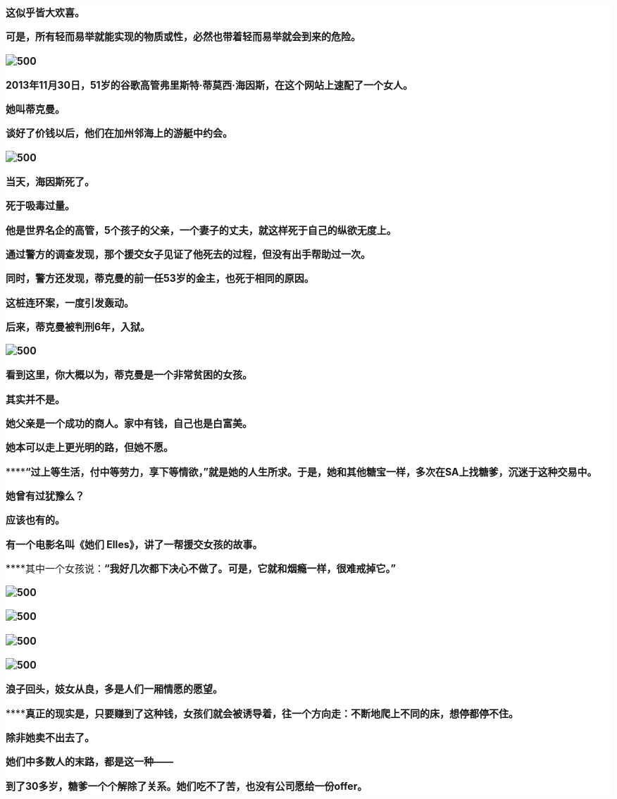 ******这似乎皆大欢喜。******

********可是，所有轻而易举就能实现的物质或性，必然也带着轻而易举就会到来的危险。********

******![500](img/6834213ebf0bff25d546ee8d4a957ed5.png)******

******2013年11月30日，51岁的谷歌高管弗里斯特·蒂莫西·海因斯，在这个网站上速配了一个女人。******

******她叫蒂克曼。******

******谈好了价钱以后，他们在加州邻海上的游艇中约会。******

******![500](img/fecfc507705675a168d548f16f757be1.png)******

******当天，海因斯死了。******

******死于吸毒过量。******

******他是世界名企的高管，5个孩子的父亲，一个妻子的丈夫，就这样死于自己的纵欲无度上。******

******通过警方的调查发现，那个援交女子见证了他死去的过程，但没有出手帮助过一次。******

******同时，警方还发现，蒂克曼的前一任53岁的金主，也死于相同的原因。******

******这桩连环案，一度引发轰动。******

******后来，蒂克曼被判刑6年，入狱。******

******![500](img/d7f144cd08a499dceef2890693963758.png)******

******看到这里，你大概以为，蒂克曼是一个非常贫困的女孩。******

******其实并不是。******

******她父亲是一个成功的商人。家中有钱，自己也是白富美。******

******她本可以走上更光明的路，但她不愿。******

********“过上等生活，付中等劳力，享下等情欲，”就是她的人生所求。**于是，她和其他糖宝一样，多次在SA上找糖爹，沉迷于这种交易中。******

****她曾有过犹豫么？****

****应该也有的。****

******有一个电影名叫《她们 Elles》，讲了一帮援交女孩的故事。******

****其中一个女孩说：**“我好几次都下决心不做了。****可是，它就和烟瘾一样，很难戒掉它。”******

****![500](img/dabf96a6d9082a76e32116155dbe7270.png)****

****![500](img/c1513d2107523e64d60efafd20210ee2.png)****

****![500](img/0a215185855b2cc2640443432692b332.png)****

****![500](img/c996276144a144d8791c4f63a0d9f5c7.png)****

****浪子回头，妓女从良，多是人们一厢情愿的愿望。****

******真正的现实是，只要赚到了这种钱，女孩们就会被诱导着，往一个方向走：****不断地爬上不同的床，想停都停不住。******

******除非她卖不出去了。******

****她们中多数人的末路，都是这一种——****

****到了30多岁，糖爹一个个解除了关系。她们吃不了苦，也没有公司愿给一份offer。****
